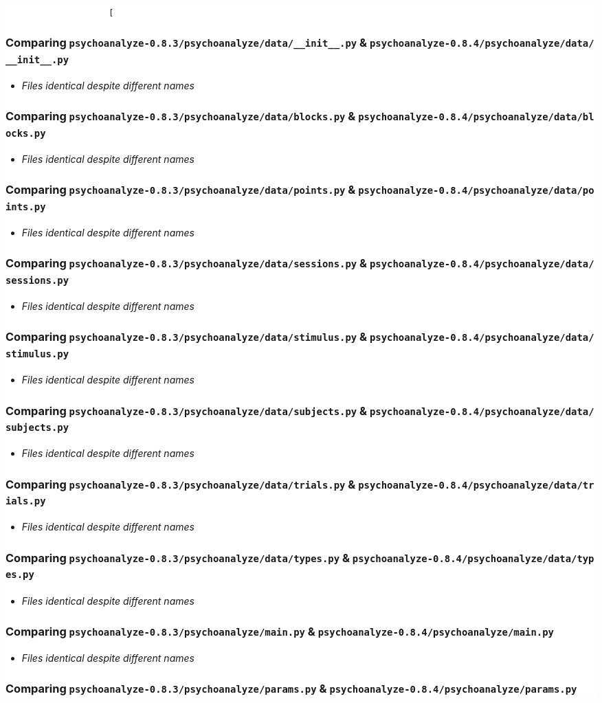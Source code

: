 ```diff
                     [
```

### Comparing `psychoanalyze-0.8.3/psychoanalyze/data/__init__.py` & `psychoanalyze-0.8.4/psychoanalyze/data/__init__.py`

 * *Files identical despite different names*

### Comparing `psychoanalyze-0.8.3/psychoanalyze/data/blocks.py` & `psychoanalyze-0.8.4/psychoanalyze/data/blocks.py`

 * *Files identical despite different names*

### Comparing `psychoanalyze-0.8.3/psychoanalyze/data/points.py` & `psychoanalyze-0.8.4/psychoanalyze/data/points.py`

 * *Files identical despite different names*

### Comparing `psychoanalyze-0.8.3/psychoanalyze/data/sessions.py` & `psychoanalyze-0.8.4/psychoanalyze/data/sessions.py`

 * *Files identical despite different names*

### Comparing `psychoanalyze-0.8.3/psychoanalyze/data/stimulus.py` & `psychoanalyze-0.8.4/psychoanalyze/data/stimulus.py`

 * *Files identical despite different names*

### Comparing `psychoanalyze-0.8.3/psychoanalyze/data/subjects.py` & `psychoanalyze-0.8.4/psychoanalyze/data/subjects.py`

 * *Files identical despite different names*

### Comparing `psychoanalyze-0.8.3/psychoanalyze/data/trials.py` & `psychoanalyze-0.8.4/psychoanalyze/data/trials.py`

 * *Files identical despite different names*

### Comparing `psychoanalyze-0.8.3/psychoanalyze/data/types.py` & `psychoanalyze-0.8.4/psychoanalyze/data/types.py`

 * *Files identical despite different names*

### Comparing `psychoanalyze-0.8.3/psychoanalyze/main.py` & `psychoanalyze-0.8.4/psychoanalyze/main.py`

 * *Files identical despite different names*

### Comparing `psychoanalyze-0.8.3/psychoanalyze/params.py` & `psychoanalyze-0.8.4/psychoanalyze/params.py`
